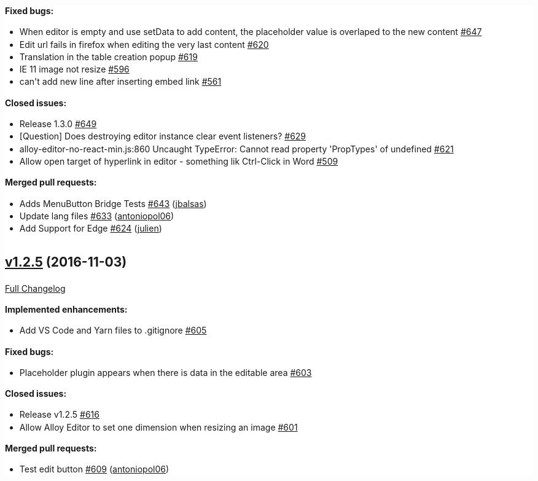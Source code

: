 **Fixed bugs:**

-   When editor is empty and use setData to add content, the placeholder value is overlaped to the new content [\#647](https://github.com/liferay/alloy-editor/issues/647)
-   Edit url fails in firefox when editing the very last content [\#620](https://github.com/liferay/alloy-editor/issues/620)
-   Translation in the table creation popup [\#619](https://github.com/liferay/alloy-editor/issues/619)
-   IE 11 image not resize [\#596](https://github.com/liferay/alloy-editor/issues/596)
-   can't add new line after inserting embed link [\#561](https://github.com/liferay/alloy-editor/issues/561)

**Closed issues:**

-   Release 1.3.0 [\#649](https://github.com/liferay/alloy-editor/issues/649)
-   \[Question\] Does destroying editor instance clear event listeners? [\#629](https://github.com/liferay/alloy-editor/issues/629)
-   alloy-editor-no-react-min.js:860 Uncaught TypeError: Cannot read property 'PropTypes' of undefined [\#621](https://github.com/liferay/alloy-editor/issues/621)
-   Allow open target of hyperlink in editor - something lik Ctrl-Click in Word [\#509](https://github.com/liferay/alloy-editor/issues/509)

**Merged pull requests:**

-   Adds MenuButton Bridge Tests [\#643](https://github.com/liferay/alloy-editor/pull/643) ([jbalsas](https://github.com/jbalsas))
-   Update lang files [\#633](https://github.com/liferay/alloy-editor/pull/633) ([antoniopol06](https://github.com/antoniopol06))
-   Add Support for Edge [\#624](https://github.com/liferay/alloy-editor/pull/624) ([julien](https://github.com/julien))

## [v1.2.5](https://github.com/liferay/alloy-editor/tree/v1.2.5) (2016-11-03)

[Full Changelog](https://github.com/liferay/alloy-editor/compare/v1.2.4...v1.2.5)

**Implemented enhancements:**

-   Add VS Code and Yarn files to .gitignore [\#605](https://github.com/liferay/alloy-editor/issues/605)

**Fixed bugs:**

-   Placeholder plugin appears when there is data in the editable area [\#603](https://github.com/liferay/alloy-editor/issues/603)

**Closed issues:**

-   Release v1.2.5 [\#616](https://github.com/liferay/alloy-editor/issues/616)
-   Allow Alloy Editor to set one dimension when resizing an image [\#601](https://github.com/liferay/alloy-editor/issues/601)

**Merged pull requests:**

-   Test edit button [\#609](https://github.com/liferay/alloy-editor/pull/609) ([antoniopol06](https://github.com/antoniopol06))
